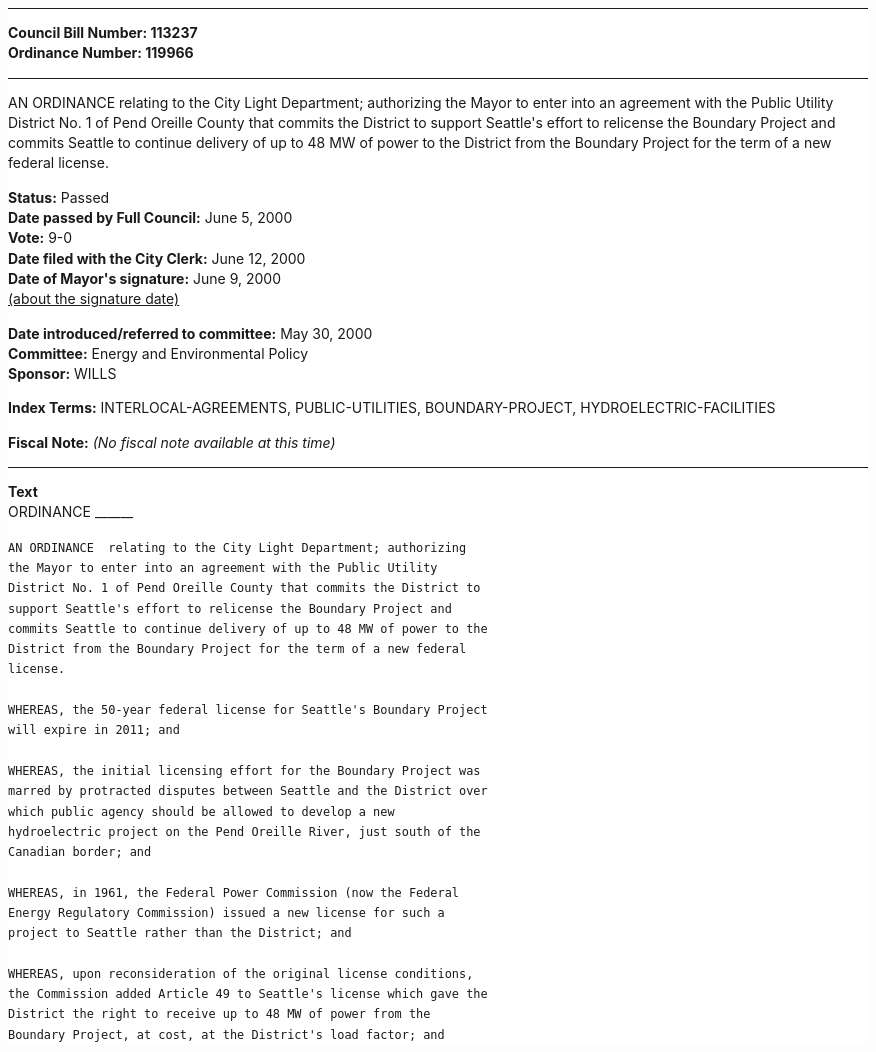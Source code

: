* * * * *  
  
**Council Bill Number: [](#h0)[](#h2)113237**   
**Ordinance Number: 119966**  
  
* * * * *  
  
AN ORDINANCE relating to the City Light Department; authorizing the Mayor to enter into an agreement with the Public Utility District No. 1 of Pend Oreille County that commits the District to support Seattle's effort to relicense the Boundary Project and commits Seattle to continue delivery of up to 48 MW of power to the District from the Boundary Project for the term of a new federal license.  
  
**Status:** Passed   
**Date passed by Full Council:** June 5, 2000   
**Vote:** 9-0   
**Date filed with the City Clerk:** June 12, 2000   
**Date of Mayor's signature:** June 9, 2000   
[(about the signature date)](/~public/approvaldate.htm)   
  
  
**Date introduced/referred to committee:** May 30, 2000   
**Committee:** Energy and Environmental Policy   
**Sponsor:** WILLS   
  
**Index Terms:** INTERLOCAL-AGREEMENTS, PUBLIC-UTILITIES, BOUNDARY-PROJECT, HYDROELECTRIC-FACILITIES  
  
**Fiscal Note:** *(No fiscal note available at this time)*  
  
* * * * *  
  
**Text**  
    ORDINANCE ______  
  
    AN ORDINANCE  relating to the City Light Department; authorizing  
    the Mayor to enter into an agreement with the Public Utility  
    District No. 1 of Pend Oreille County that commits the District to  
    support Seattle's effort to relicense the Boundary Project and  
    commits Seattle to continue delivery of up to 48 MW of power to the  
    District from the Boundary Project for the term of a new federal  
    license.  
  
    WHEREAS, the 50-year federal license for Seattle's Boundary Project  
    will expire in 2011; and  
  
    WHEREAS, the initial licensing effort for the Boundary Project was  
    marred by protracted disputes between Seattle and the District over  
    which public agency should be allowed to develop a new  
    hydroelectric project on the Pend Oreille River, just south of the  
    Canadian border; and  
  
    WHEREAS, in 1961, the Federal Power Commission (now the Federal  
    Energy Regulatory Commission) issued a new license for such a  
    project to Seattle rather than the District; and  
  
    WHEREAS, upon reconsideration of the original license conditions,  
    the Commission added Article 49 to Seattle's license which gave the  
    District the right to receive up to 48 MW of power from the  
    Boundary Project, at cost, at the District's load factor; and  
  